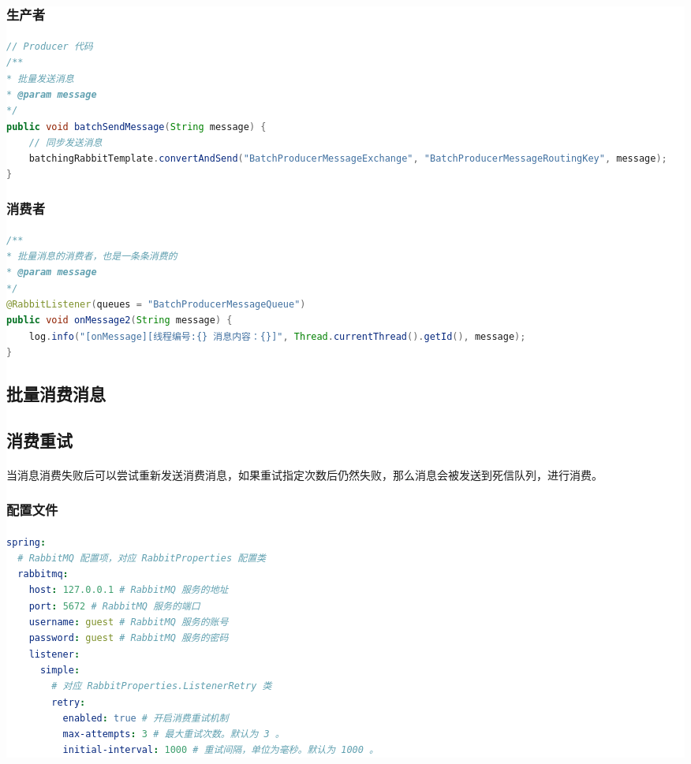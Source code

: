 ### 生产者

```java
// Producer 代码
/**
* 批量发送消息
* @param message
*/
public void batchSendMessage(String message) {
    // 同步发送消息
    batchingRabbitTemplate.convertAndSend("BatchProducerMessageExchange", "BatchProducerMessageRoutingKey", message);
}
```

### 消费者

```java
/**
* 批量消息的消费者，也是一条条消费的
* @param message
*/
@RabbitListener(queues = "BatchProducerMessageQueue")
public void onMessage2(String message) {
    log.info("[onMessage][线程编号:{} 消息内容：{}]", Thread.currentThread().getId(), message);
}
```

## 批量消费消息

## 消费重试

当消息消费失败后可以尝试重新发送消费消息，如果重试指定次数后仍然失败，那么消息会被发送到死信队列，进行消费。

### 配置文件

```yaml
spring:
  # RabbitMQ 配置项，对应 RabbitProperties 配置类
  rabbitmq:
    host: 127.0.0.1 # RabbitMQ 服务的地址
    port: 5672 # RabbitMQ 服务的端口
    username: guest # RabbitMQ 服务的账号
    password: guest # RabbitMQ 服务的密码
    listener:
      simple:
        # 对应 RabbitProperties.ListenerRetry 类
        retry:
          enabled: true # 开启消费重试机制
          max-attempts: 3 # 最大重试次数。默认为 3 。
          initial-interval: 1000 # 重试间隔，单位为毫秒。默认为 1000 。

```
